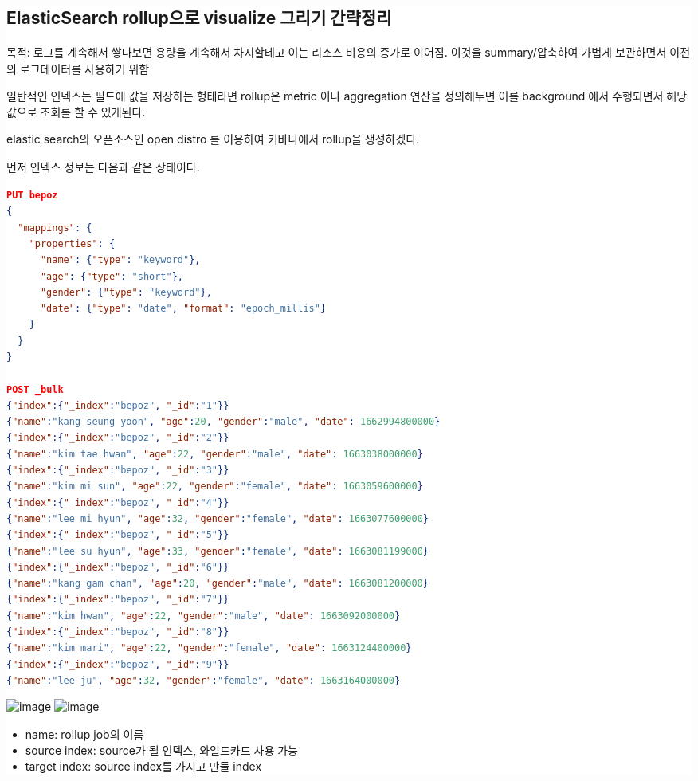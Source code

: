 ## ElasticSearch rollup으로 visualize 그리기 간략정리

목적: 로그를 계속해서 쌓다보면 용량을 계속해서 차지할테고 이는 리소스 비용의 증가로 이어짐. 이것을 summary/압축하여 가볍게 보관하면서 이전의 로그데이터를 사용하기 위함  

일반적인 인덱스는 필드에 값을 저장하는 형태라면 rollup은 metric 이나 aggregation 연산을 정의해두면 이를 background 에서 수행되면서 해당 값으로 조회를 할 수 있게된다.  

elastic search의 오픈소스인 open distro 를 이용하여 키바나에서 rollup을 생성하겠다.  

먼저 인덱스 정보는 다음과 같은 상태이다.  

```json
PUT bepoz
{
  "mappings": {
    "properties": {
      "name": {"type": "keyword"},
      "age": {"type": "short"},
      "gender": {"type": "keyword"},
      "date": {"type": "date", "format": "epoch_millis"}
    }
  }
}

POST _bulk
{"index":{"_index":"bepoz", "_id":"1"}}
{"name":"kang seung yoon", "age":20, "gender":"male", "date": 1662994800000}
{"index":{"_index":"bepoz", "_id":"2"}}
{"name":"kim tae hwan", "age":22, "gender":"male", "date": 1663038000000}
{"index":{"_index":"bepoz", "_id":"3"}}
{"name":"kim mi sun", "age":22, "gender":"female", "date": 1663059600000}
{"index":{"_index":"bepoz", "_id":"4"}}
{"name":"lee mi hyun", "age":32, "gender":"female", "date": 1663077600000}
{"index":{"_index":"bepoz", "_id":"5"}}
{"name":"lee su hyun", "age":33, "gender":"female", "date": 1663081199000}
{"index":{"_index":"bepoz", "_id":"6"}}
{"name":"kang gam chan", "age":20, "gender":"male", "date": 1663081200000}
{"index":{"_index":"bepoz", "_id":"7"}}
{"name":"kim hwan", "age":22, "gender":"male", "date": 1663092000000}
{"index":{"_index":"bepoz", "_id":"8"}}
{"name":"kim mari", "age":22, "gender":"female", "date": 1663124400000}
{"index":{"_index":"bepoz", "_id":"9"}}
{"name":"lee ju", "age":32, "gender":"female", "date": 1663164000000}
```

<img width="393" alt="image" src="https://user-images.githubusercontent.com/45073750/192099862-8f3fe9fd-3f8f-44bb-a9cb-056e1b06171d.png">

<img width="1098" alt="image" src="https://user-images.githubusercontent.com/45073750/192099879-36c6fa6e-45d5-4fd6-ad10-48f380bb72ff.png">

* name: rollup job의 이름
* source index: source가 될 인덱스, 와일드카드 사용 가능
* target index: source index를 가지고 만들 index 

